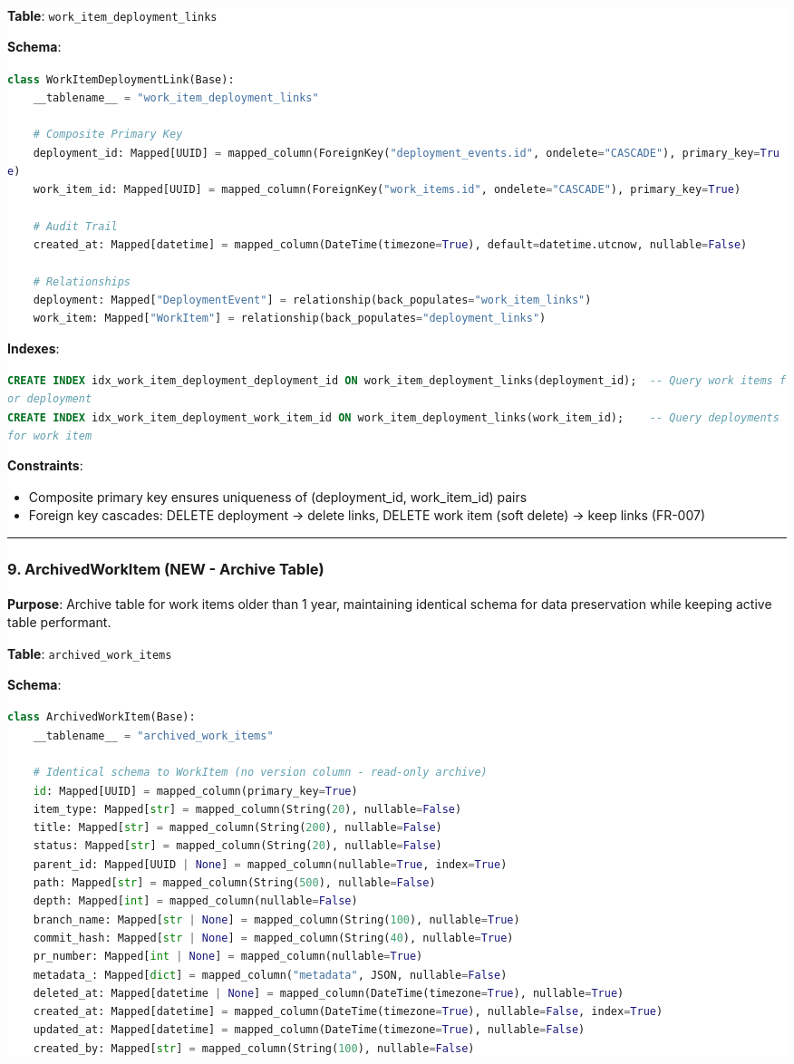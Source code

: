 **Table**: `work_item_deployment_links`

**Schema**:
```python
class WorkItemDeploymentLink(Base):
    __tablename__ = "work_item_deployment_links"

    # Composite Primary Key
    deployment_id: Mapped[UUID] = mapped_column(ForeignKey("deployment_events.id", ondelete="CASCADE"), primary_key=True)
    work_item_id: Mapped[UUID] = mapped_column(ForeignKey("work_items.id", ondelete="CASCADE"), primary_key=True)

    # Audit Trail
    created_at: Mapped[datetime] = mapped_column(DateTime(timezone=True), default=datetime.utcnow, nullable=False)

    # Relationships
    deployment: Mapped["DeploymentEvent"] = relationship(back_populates="work_item_links")
    work_item: Mapped["WorkItem"] = relationship(back_populates="deployment_links")
```

**Indexes**:
```sql
CREATE INDEX idx_work_item_deployment_deployment_id ON work_item_deployment_links(deployment_id);  -- Query work items for deployment
CREATE INDEX idx_work_item_deployment_work_item_id ON work_item_deployment_links(work_item_id);    -- Query deployments for work item
```

**Constraints**:
- Composite primary key ensures uniqueness of (deployment_id, work_item_id) pairs
- Foreign key cascades: DELETE deployment → delete links, DELETE work item (soft delete) → keep links (FR-007)

---

### 9. ArchivedWorkItem (NEW - Archive Table)

**Purpose**: Archive table for work items older than 1 year, maintaining identical schema for data preservation while keeping active table performant.

**Table**: `archived_work_items`

**Schema**:
```python
class ArchivedWorkItem(Base):
    __tablename__ = "archived_work_items"

    # Identical schema to WorkItem (no version column - read-only archive)
    id: Mapped[UUID] = mapped_column(primary_key=True)
    item_type: Mapped[str] = mapped_column(String(20), nullable=False)
    title: Mapped[str] = mapped_column(String(200), nullable=False)
    status: Mapped[str] = mapped_column(String(20), nullable=False)
    parent_id: Mapped[UUID | None] = mapped_column(nullable=True, index=True)
    path: Mapped[str] = mapped_column(String(500), nullable=False)
    depth: Mapped[int] = mapped_column(nullable=False)
    branch_name: Mapped[str | None] = mapped_column(String(100), nullable=True)
    commit_hash: Mapped[str | None] = mapped_column(String(40), nullable=True)
    pr_number: Mapped[int | None] = mapped_column(nullable=True)
    metadata_: Mapped[dict] = mapped_column("metadata", JSON, nullable=False)
    deleted_at: Mapped[datetime | None] = mapped_column(DateTime(timezone=True), nullable=True)
    created_at: Mapped[datetime] = mapped_column(DateTime(timezone=True), nullable=False, index=True)
    updated_at: Mapped[datetime] = mapped_column(DateTime(timezone=True), nullable=False)
    created_by: Mapped[str] = mapped_column(String(100), nullable=False)

```